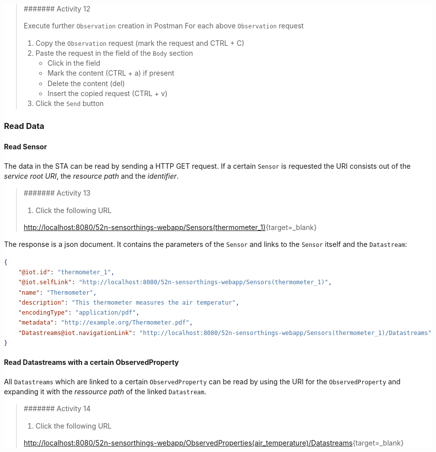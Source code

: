 > ####### Activity 12
>  
> Execute further `Observation` creation in Postman
> For each above `Observation` request
>
> 1. Copy the `Observation` request (mark the request and CTRL + C)
> 1. Paste the request in the field of the `Body` section
>     - Click in the field
>     - Mark the content (CTRL + a) if present
>     - Delete the content (del)
>     - Insert the copied request (CTRL + v)
> 1. Click the `Send` button

### Read Data

#### Read Sensor

The data in the STA can be read by sending a HTTP GET request. If a certain `Sensor` is requested
the URI consists out of the _service root URI_, the _resource path_ and the _identifier_.

> ####### Activity 13
>  
> 1. Click the following URL
>
> [http://localhost:8080/52n-sensorthings-webapp/Sensors(thermometer_1)](http://localhost:8080/52n-sensorthings-webapp/Sensors(thermometer_1)){target=_blank}

The response is a json document. It contains the parameters of the `Sensor` and links to the `Sensor` itself
and the `Datastream`:

```json
{
    "@iot.id": "thermometer_1",
    "@iot.selfLink": "http://localhost:8080/52n-sensorthings-webapp/Sensors(thermometer_1)",
    "name": "Thermometer",
    "description": "This thermometer measures the air temperatur",
    "encodingType": "application/pdf",
    "metadata": "http://example.org/Thermometer.pdf",
    "Datastreams@iot.navigationLink": "http://localhost:8080/52n-sensorthings-webapp/Sensors(thermometer_1)/Datastreams"
}
```

#### Read Datastreams with a certain ObservedProperty

All `Datastreams` which are linked to a certain `ObservedProperty` can be read by using the URI for the
`ObservedProperty` and expanding it with the _ressource path_ of the linked `Datastream`.

> ####### Activity 14
>  
> 1. Click the following URL
>
> [http://localhost:8080/52n-sensorthings-webapp/ObservedProperties(air_temperature)/Datastreams](http://localhost:8080/52n-sensorthings-webapp/ObservedProperties(air_temperature)/Datastreams){target=_blank}
